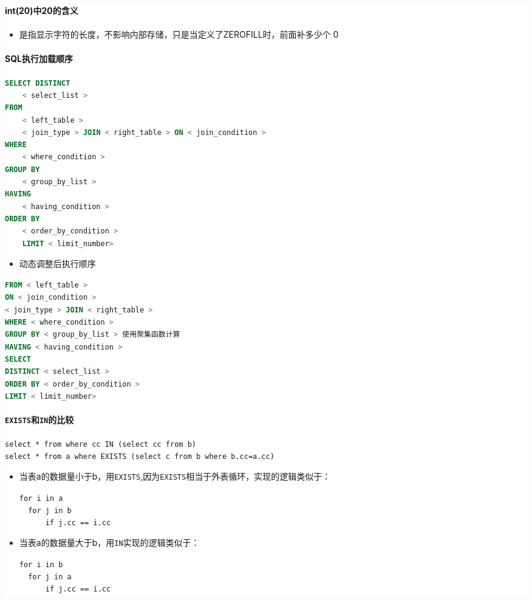 #### **int(20)中20的含义**

* 是指显示字符的长度，不影响内部存储，只是当定义了ZEROFILL时，前面补多少个 0

#### SQL执行加载顺序

```sql
SELECT DISTINCT
	< select_list > 
FROM
	< left_table > 
	< join_type > JOIN < right_table > ON < join_condition > 
WHERE
	< where_condition > 
GROUP BY
	< group_by_list > 
HAVING
	< having_condition > 
ORDER BY
	< order_by_condition > 
	LIMIT < limit_number>
```

* 动态调整后执行顺序

```sql
FROM < left_table > 
ON < join_condition > 
< join_type > JOIN < right_table > 
WHERE < where_condition > 
GROUP BY < group_by_list > 使用聚集函数计算
HAVING < having_condition > 
SELECT 
DISTINCT < select_list > 
ORDER BY < order_by_condition > 
LIMIT < limit_number>
```

#### `EXISTS`和`IN`的比较

```mysql
select * from where cc IN (select cc from b)
select * from a where EXISTS (select c from b where b.cc=a.cc)
```

* 当表a的数据量小于b，用`EXISTS`,因为`EXISTS`相当于外表循环，实现的逻辑类似于：

  ```
  for i in a
  	for j in b
  		if j.cc == i.cc
  ```

* 当表a的数据量大于b，用`IN`实现的逻辑类似于：

  ```
  for i in b
  	for j in a
  	 	if j.cc == i.cc
  ```

  

